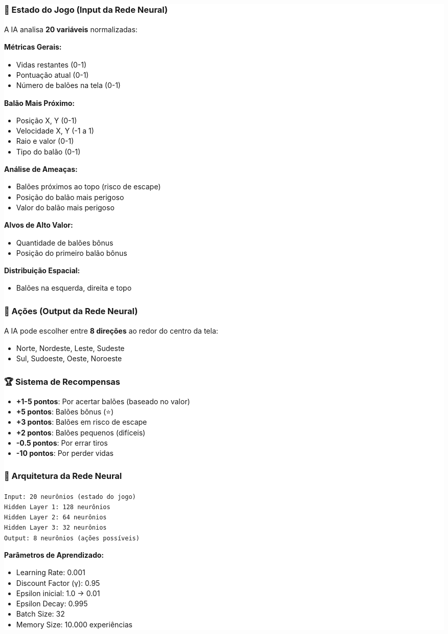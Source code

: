 ### 🧩 Estado do Jogo (Input da Rede Neural)
A IA analisa **20 variáveis** normalizadas:

**Métricas Gerais:**
- Vidas restantes (0-1)
- Pontuação atual (0-1)
- Número de balões na tela (0-1)

**Balão Mais Próximo:**
- Posição X, Y (0-1)
- Velocidade X, Y (-1 a 1)
- Raio e valor (0-1)
- Tipo do balão (0-1)

**Análise de Ameaças:**
- Balões próximos ao topo (risco de escape)
- Posição do balão mais perigoso
- Valor do balão mais perigoso

**Alvos de Alto Valor:**
- Quantidade de balões bônus
- Posição do primeiro balão bônus

**Distribuição Espacial:**
- Balões na esquerda, direita e topo

### 🎯 Ações (Output da Rede Neural)
A IA pode escolher entre **8 direções** ao redor do centro da tela:
- Norte, Nordeste, Leste, Sudeste
- Sul, Sudoeste, Oeste, Noroeste

### 🏆 Sistema de Recompensas
- **+1-5 pontos**: Por acertar balões (baseado no valor)
- **+5 pontos**: Balões bônus (⭐)
- **+3 pontos**: Balões em risco de escape
- **+2 pontos**: Balões pequenos (difíceis)
- **-0.5 pontos**: Por errar tiros
- **-10 pontos**: Por perder vidas

### 🧠 Arquitetura da Rede Neural
```
Input: 20 neurônios (estado do jogo)
Hidden Layer 1: 128 neurônios
Hidden Layer 2: 64 neurônios  
Hidden Layer 3: 32 neurônios
Output: 8 neurônios (ações possíveis)
```

**Parâmetros de Aprendizado:**
- Learning Rate: 0.001
- Discount Factor (γ): 0.95
- Epsilon inicial: 1.0 → 0.01
- Epsilon Decay: 0.995
- Batch Size: 32
- Memory Size: 10.000 experiências
